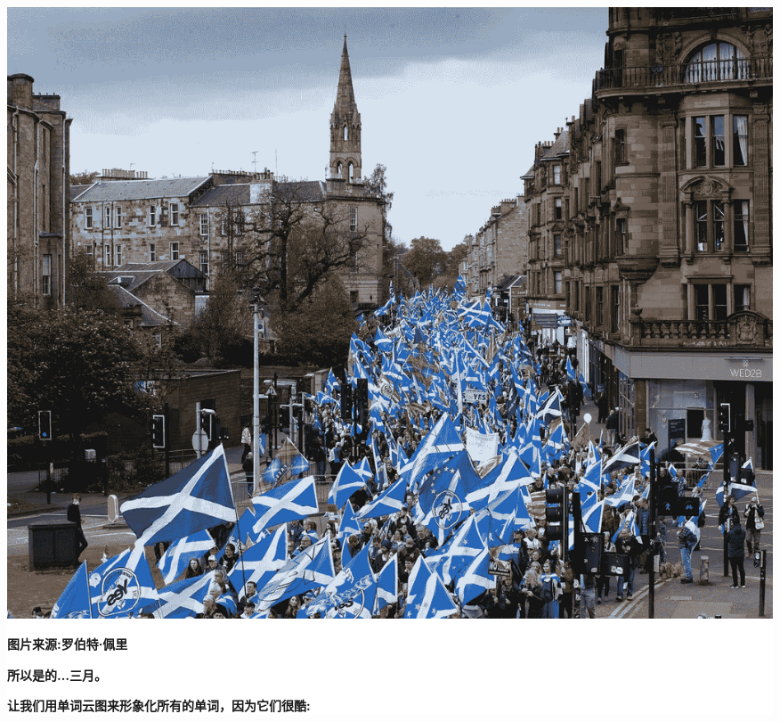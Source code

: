 **![](img/954cd6ef61b6b848dc7599fbbc1998d8.png)**

**图片来源:罗伯特·佩里**

**所以是的…三月。**

**让我们用单词云图来形象化所有的单词，因为它们很酷:**
